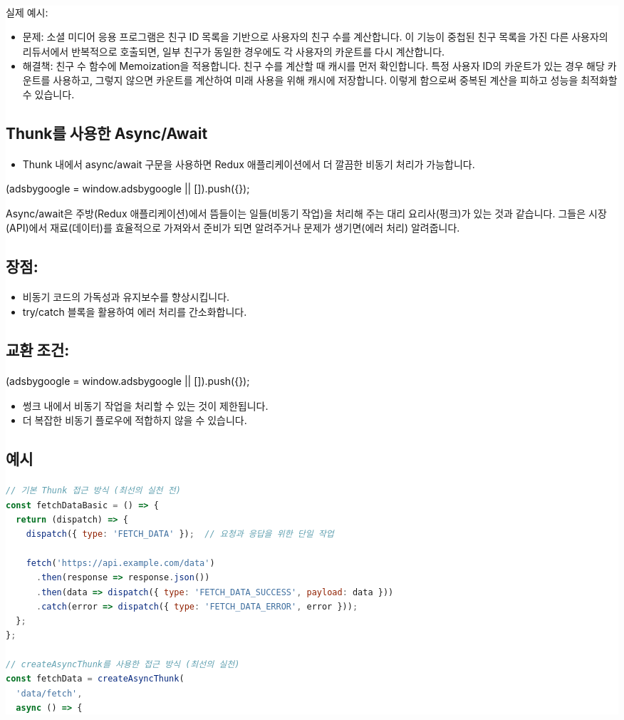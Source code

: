 실제 예시:

- 문제: 소셜 미디어 응용 프로그램은 친구 ID 목록을 기반으로 사용자의 친구 수를 계산합니다. 이 기능이 중첩된 친구 목록을 가진 다른 사용자의 리듀서에서 반복적으로 호출되면, 일부 친구가 동일한 경우에도 각 사용자의 카운트를 다시 계산합니다.
- 해결책: 친구 수 함수에 Memoization을 적용합니다. 친구 수를 계산할 때 캐시를 먼저 확인합니다. 특정 사용자 ID의 카운트가 있는 경우 해당 카운트를 사용하고, 그렇지 않으면 카운트를 계산하여 미래 사용을 위해 캐시에 저장합니다. 이렇게 함으로써 중복된 계산을 피하고 성능을 최적화할 수 있습니다.

## Thunk를 사용한 Async/Await

- Thunk 내에서 async/await 구문을 사용하면 Redux 애플리케이션에서 더 깔끔한 비동기 처리가 가능합니다.


<ins class="adsbygoogle"
  style="display:block"
  data-ad-client="ca-pub-4877378276818686"
  data-ad-slot="9743150776"
  data-ad-format="auto"
  data-full-width-responsive="true"></ins>
<component is="script">
(adsbygoogle = window.adsbygoogle || []).push({});
</component>

Async/await은 주방(Redux 애플리케이션)에서 뜸들이는 일들(비동기 작업)을 처리해 주는 대리 요리사(펑크)가 있는 것과 같습니다. 그들은 시장(API)에서 재료(데이터)를 효율적으로 가져와서 준비가 되면 알려주거나 문제가 생기면(에러 처리) 알려줍니다.

## 장점:

- 비동기 코드의 가독성과 유지보수를 향상시킵니다.
- try/catch 블록을 활용하여 에러 처리를 간소화합니다.

## 교환 조건:


<ins class="adsbygoogle"
  style="display:block"
  data-ad-client="ca-pub-4877378276818686"
  data-ad-slot="9743150776"
  data-ad-format="auto"
  data-full-width-responsive="true"></ins>
<component is="script">
(adsbygoogle = window.adsbygoogle || []).push({});
</component>

- 썽크 내에서 비동기 작업을 처리할 수 있는 것이 제한됩니다.
- 더 복잡한 비동기 플로우에 적합하지 않을 수 있습니다.

## 예시

```js
// 기본 Thunk 접근 방식 (최선의 실천 전)
const fetchDataBasic = () => {
  return (dispatch) => {
    dispatch({ type: 'FETCH_DATA' });  // 요청과 응답을 위한 단일 작업

    fetch('https://api.example.com/data')
      .then(response => response.json())
      .then(data => dispatch({ type: 'FETCH_DATA_SUCCESS', payload: data }))
      .catch(error => dispatch({ type: 'FETCH_DATA_ERROR', error }));
  };
};

// createAsyncThunk를 사용한 접근 방식 (최선의 실천)
const fetchData = createAsyncThunk(
  'data/fetch',
  async () => {
```